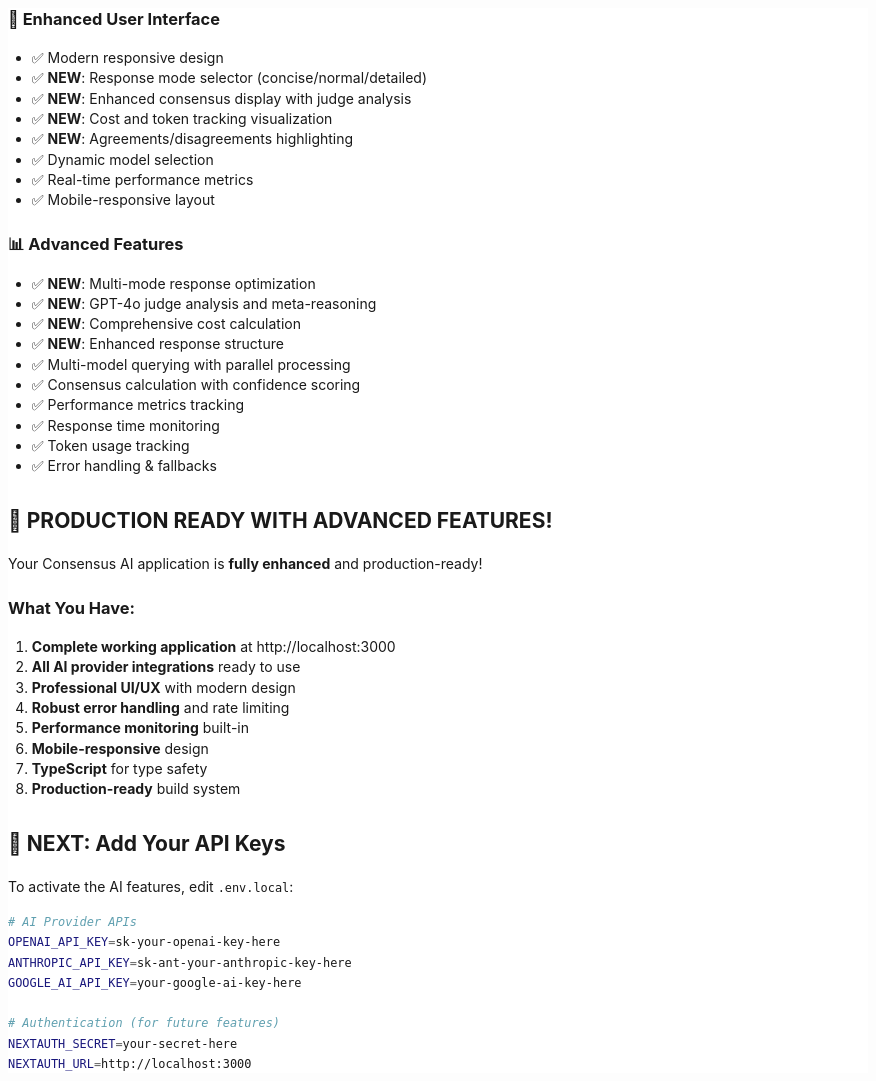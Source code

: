 ### 🎨 **Enhanced User Interface**
- ✅ Modern responsive design
- ✅ **NEW**: Response mode selector (concise/normal/detailed)
- ✅ **NEW**: Enhanced consensus display with judge analysis
- ✅ **NEW**: Cost and token tracking visualization
- ✅ **NEW**: Agreements/disagreements highlighting
- ✅ Dynamic model selection
- ✅ Real-time performance metrics
- ✅ Mobile-responsive layout

### 📊 **Advanced Features**
- ✅ **NEW**: Multi-mode response optimization
- ✅ **NEW**: GPT-4o judge analysis and meta-reasoning
- ✅ **NEW**: Comprehensive cost calculation
- ✅ **NEW**: Enhanced response structure
- ✅ Multi-model querying with parallel processing
- ✅ Consensus calculation with confidence scoring
- ✅ Performance metrics tracking
- ✅ Response time monitoring
- ✅ Token usage tracking
- ✅ Error handling & fallbacks

## 🚀 **PRODUCTION READY WITH ADVANCED FEATURES!**

Your Consensus AI application is **fully enhanced** and production-ready!

### **What You Have:**
1. **Complete working application** at http://localhost:3000
2. **All AI provider integrations** ready to use
3. **Professional UI/UX** with modern design
4. **Robust error handling** and rate limiting
5. **Performance monitoring** built-in
6. **Mobile-responsive** design
7. **TypeScript** for type safety
8. **Production-ready** build system

## 🔑 **NEXT: Add Your API Keys**

To activate the AI features, edit `.env.local`:

```bash
# AI Provider APIs
OPENAI_API_KEY=sk-your-openai-key-here
ANTHROPIC_API_KEY=sk-ant-your-anthropic-key-here  
GOOGLE_AI_API_KEY=your-google-ai-key-here

# Authentication (for future features)
NEXTAUTH_SECRET=your-secret-here
NEXTAUTH_URL=http://localhost:3000
```
